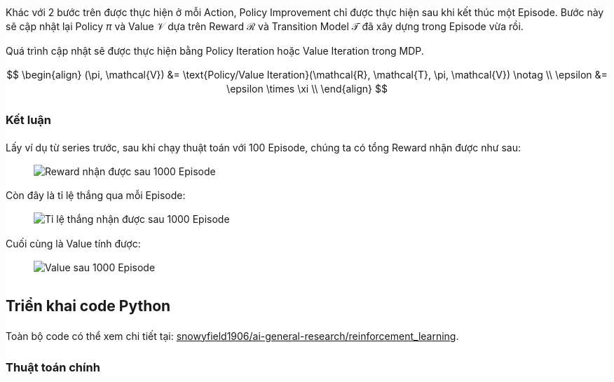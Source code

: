Khác với 2 bước trên được thực hiện ở mỗi Action, Policy Improvement chỉ được thực hiện sau khi kết thúc một Episode. Bước này sẽ cập nhật lại Policy $\pi$ và Value $\mathcal{V}$ dựa trên Reward $\mathcal{R}$ và Transition Model $\mathcal{T}$ đã xây dựng trong Episode vừa rồi.

Quá trình cập nhật sẽ được thực hiện bằng Policy Iteration hoặc Value Iteration trong MDP.

$$
\begin{align}
(\pi, \mathcal{V}) &= \text{Policy/Value Iteration}(\mathcal{R}, \mathcal{T}, \pi, \mathcal{V}) \notag \\
\epsilon &= \epsilon \times \xi \\
\end{align}
$$

### Kết luận

Lấy ví dụ từ series trước, sau khi chạy thuật toán với 100 Episode, chúng ta có tổng Reward nhận được như sau:

<figure>
<img
    className="w-full md:w-1/2 flex justify-center mx-auto"
    src="/static/images/posts/adp-rewards.png"
    alt="Reward nhận được sau 1000 Episode"
/>
</figure>

Còn đây là tỉ lệ thắng qua mỗi Episode:

<figure>
<img
    className="w-full md:w-1/2 flex justify-center mx-auto"
    src="/static/images/posts/adp-winning-rate.png"
    alt="Tỉ lệ thắng nhận được sau 1000 Episode"
/>
</figure>

Cuối cùng là Value tính được:

<figure>
<img
    className="w-full md:w-1/2 flex justify-center mx-auto"
    src="/static/images/posts/adp-values.png"
    alt="Value sau 1000 Episode"
/>
</figure>

## Triển khai code Python

Toàn bộ code có thể xem chi tiết tại: [snowyfield1906/ai-general-research/reinforcement_learning](https://github.com/SnowyField1906/ai-general-research/reinforcement_learning).

### Thuật toán chính
